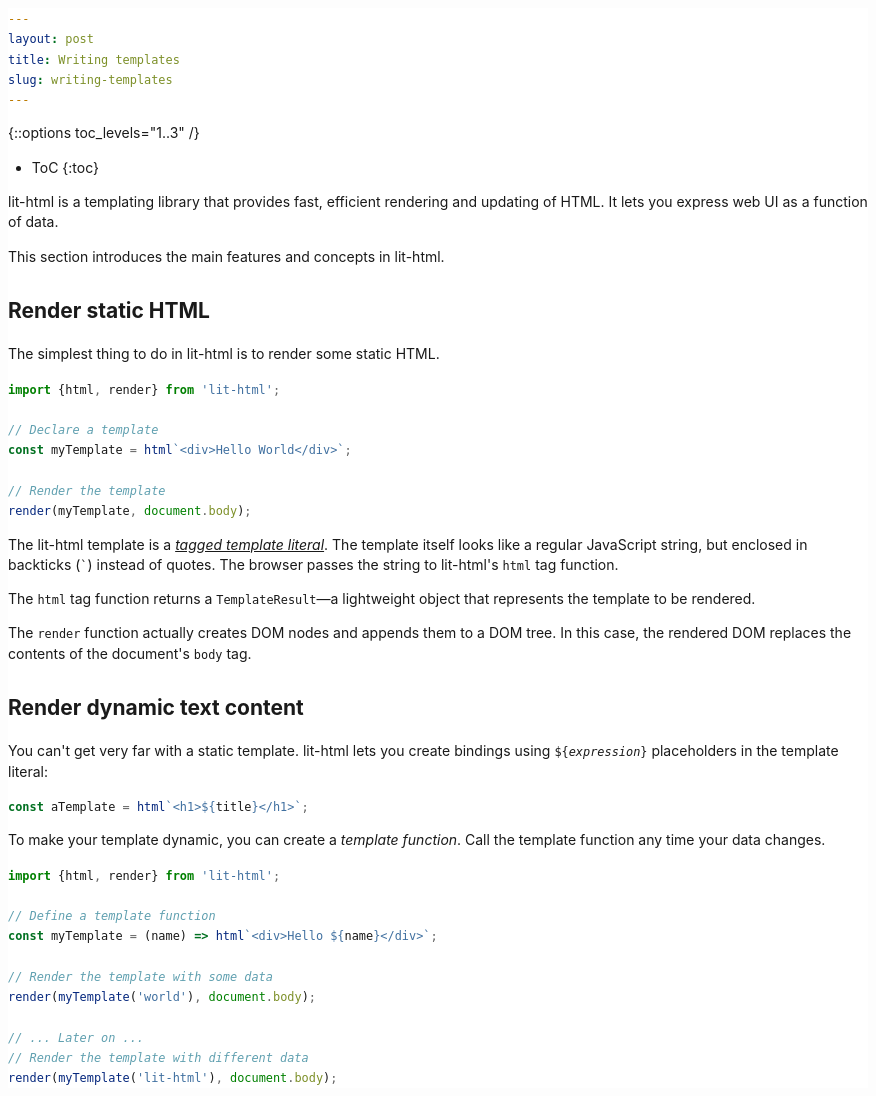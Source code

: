 ```yaml
---
layout: post
title: Writing templates
slug: writing-templates
---
```


{::options toc_levels="1..3" /}
* ToC
{:toc}

lit-html is a templating library that provides fast, efficient rendering and updating of HTML. It lets you express web UI as a function of data. 

This section introduces the main features and concepts in lit-html.


## Render static HTML

The simplest thing to do in lit-html is to render some static HTML. 

```js
import {html, render} from 'lit-html';

// Declare a template
const myTemplate = html`<div>Hello World</div>`;

// Render the template
render(myTemplate, document.body);
```

The lit-html template is a [_tagged template literal_](https://developer.mozilla.org/en-US/docs/Web/JavaScript/Reference/Template_literals). The template itself looks like a regular JavaScript string, but enclosed in backticks (`` ` ``) instead of quotes. The browser passes the string to lit-html's `html` tag function. 

The `html` tag function returns a `TemplateResult`—a lightweight object that represents the template to be rendered.

The `render` function actually creates DOM nodes and appends them to a DOM tree. In this case, the rendered DOM replaces the contents of the document's `body` tag.

## Render dynamic text content

You can't get very far with a static template. lit-html lets you create bindings using <code>${<em>expression</em>}</code> placeholders in the template literal:

```js
const aTemplate = html`<h1>${title}</h1>`;
```

To make your template dynamic, you can create a _template function_. Call the template function any time your data changes.

```js
import {html, render} from 'lit-html';

// Define a template function
const myTemplate = (name) => html`<div>Hello ${name}</div>`;

// Render the template with some data
render(myTemplate('world'), document.body);

// ... Later on ... 
// Render the template with different data
render(myTemplate('lit-html'), document.body);
```
